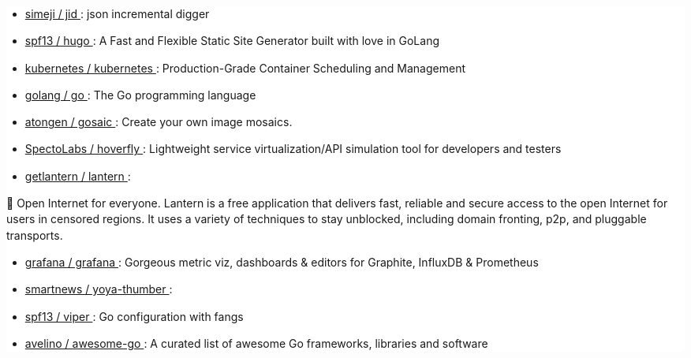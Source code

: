 * [
        simeji / jid
](https://github.com/simeji/jid): 
        json incremental digger
      
* [
        spf13 / hugo
](https://github.com/spf13/hugo): 
        A Fast and Flexible Static Site Generator built with love in GoLang
      
* [
        kubernetes / kubernetes
](https://github.com/kubernetes/kubernetes): 
        Production-Grade Container Scheduling and Management
      
* [
        golang / go
](https://github.com/golang/go): 
        The Go programming language
      
* [
        atongen / gosaic
](https://github.com/atongen/gosaic): 
        Create your own image mosaics.
      
* [
        SpectoLabs / hoverfly
](https://github.com/SpectoLabs/hoverfly): 
        Lightweight service virtualization/API simulation tool for developers and testers
      
* [
        getlantern / lantern
](https://github.com/getlantern/lantern): 
        
🏮 Open Internet for everyone. Lantern is a free application that delivers fast, reliable and secure access to the open Internet for users in censored regions. It uses a variety of techniques to stay unblocked, including domain fronting, p2p, and pluggable transports.
      
* [
        grafana / grafana
](https://github.com/grafana/grafana): 
        Gorgeous metric viz, dashboards & editors for Graphite, InfluxDB & Prometheus
      
* [
        smartnews / yoya-thumber
](https://github.com/smartnews/yoya-thumber): 
* [
        spf13 / viper
](https://github.com/spf13/viper): 
        Go configuration with fangs
      
* [
        avelino / awesome-go
](https://github.com/avelino/awesome-go): 
        A curated list of awesome Go frameworks, libraries and software
      